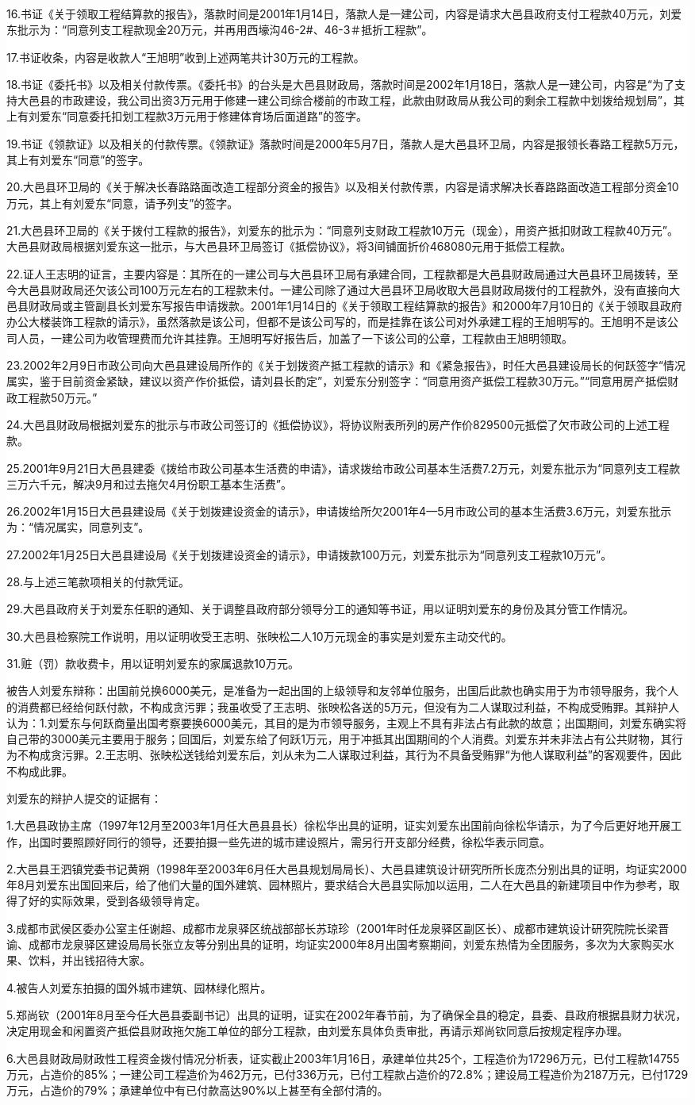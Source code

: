 16.书证《关于领取工程结算款的报告》，落款时间是2001年1月14日，落款人是一建公司，内容是请求大邑县政府支付工程款40万元，刘爱东批示为：“同意列支工程款现金20万元，并再用西壕沟46-2#、46-3＃抵折工程款”。

17.书证收条，内容是收款人“王旭明”收到上述两笔共计30万元的工程款。

18.书证《委托书》以及相关付款传票。《委托书》的台头是大邑县财政局，落款时间是2002年1月18日，落款人是一建公司，内容是“为了支持大邑县的市政建设，我公司出资3万元用于修建一建公司综合楼前的市政工程，此款由财政局从我公司的剩余工程款中划拨给规划局”，其上有刘爱东“同意委托扣划工程款3万元用于修建体育场后面道路”的签字。

19.书证《领款证》以及相关的付款传票。《领款证》落款时间是2000年5月7日，落款人是大邑县环卫局，内容是报领长春路工程款5万元，其上有刘爱东“同意”的签字。

20.大邑县环卫局的《关于解决长春路路面改造工程部分资金的报告》以及相关付款传票，内容是请求解决长春路路面改造工程部分资金10万元，其上有刘爱东“同意，请予列支”的签字。

21.大邑县环卫局的《关于拨付工程款的报告》，刘爱东的批示为：“同意列支财政工程款10万元（现金），用资产抵扣财政工程款40万元”。大邑县财政局根据刘爱东这一批示，与大邑县环卫局签订《抵偿协议》，将3间铺面折价468080元用于抵偿工程款。

22.证人王志明的证言，主要内容是：其所在的一建公司与大邑县环卫局有承建合同，工程款都是大邑县财政局通过大邑县环卫局拨转，至今大邑县财政局还欠该公司100万元左右的工程款未付。一建公司除了通过大邑县环卫局收取大邑县财政局拨付的工程款外，没有直接向大邑县财政局或主管副县长刘爱东写报告申请拨款。2001年1月14日的《关于领取工程结算款的报告》和2000年7月10日的《关于领取县政府办公大楼装饰工程款的请示》，虽然落款是该公司，但都不是该公司写的，而是挂靠在该公司对外承建工程的王旭明写的。王旭明不是该公司人员，一建公司为收管理费而允许其挂靠。王旭明写好报告后，加盖了一下该公司的公章，工程款由王旭明领取。

23.2002年2月9日市政公司向大邑县建设局所作的《关于划拨资产抵工程款的请示》和《紧急报告》，时任大邑县建设局长的何跃签字“情况属实，鉴于目前资金紧缺，建议以资产作价抵偿，请刘县长酌定”，刘爱东分别签字：“同意用资产抵偿工程款30万元。”“同意用房产抵偿财政工程款50万元。”

24.大邑县财政局根据刘爱东的批示与市政公司签订的《抵偿协议》，将协议附表所列的房产作价829500元抵偿了欠市政公司的上述工程款。

25.2001年9月21日大邑县建委《拨给市政公司基本生活费的申请》，请求拨给市政公司基本生活费7.2万元，刘爱东批示为“同意列支工程款三万六千元，解决9月和过去拖欠4月份职工基本生活费”。

26.2002年1月15日大邑县建设局《关于划拨建设资金的请示》，申请拨给所欠2001年4—5月市政公司的基本生活费3.6万元，刘爱东批示为：“情况属实，同意列支”。

27.2002年1月25日大邑县建设局《关于划拨建设资金的请示》，申请拨款100万元，刘爱东批示为“同意列支工程款10万元”。

28.与上述三笔款项相关的付款凭证。

29.大邑县政府关于刘爱东任职的通知、关于调整县政府部分领导分工的通知等书证，用以证明刘爱东的身份及其分管工作情况。

30.大邑县检察院工作说明，用以证明收受王志明、张映松二人10万元现金的事实是刘爱东主动交代的。

31.赃（罚）款收费卡，用以证明刘爱东的家属退款10万元。

被告人刘爱东辩称：出国前兑换6000美元，是准备为一起出国的上级领导和友邻单位服务，出国后此款也确实用于为市领导服务，我个人的消费都已经给何跃付款，不构成贪污罪；我虽收受了王志明、张映松各送的5万元，但没有为二人谋取过利益，不构成受贿罪。其辩护人认为：1.刘爱东与何跃商量出国考察要换6000美元，其目的是为市领导服务，主观上不具有非法占有此款的故意；出国期间，刘爱东确实将自己带的3000美元主要用于服务；回国后，刘爱东给了何跃1万元，用于冲抵其出国期间的个人消费。刘爱东并未非法占有公共财物，其行为不构成贪污罪。2.王志明、张映松送钱给刘爱东后，刘从未为二人谋取过利益，其行为不具备受贿罪“为他人谋取利益”的客观要件，因此不构成此罪。

刘爱东的辩护人提交的证据有：

1.大邑县政协主席（1997年12月至2003年1月任大邑县县长）徐松华出具的证明，证实刘爱东出国前向徐松华请示，为了今后更好地开展工作，出国时要照顾好同行的领导，还要拍摄一些先进的城市建设照片，需另行开支部分经费，徐松华表示同意。

2.大邑县王泗镇党委书记黄朔（1998年至2003年6月任大邑县规划局局长）、大邑县建筑设计研究所所长庞杰分别出具的证明，均证实2000年8月刘爱东出国回来后，给了他们大量的国外建筑、园林照片，要求结合大邑县实际加以运用，二人在大邑县的新建项目中作为参考，取得了好的实际效果，受到各级领导肯定。

3.成都市武侯区委办公室主任谢超、成都市龙泉驿区统战部部长苏琼珍（2001年时任龙泉驿区副区长）、成都市建筑设计研究院院长梁晋谕、成都市龙泉驿区建设局局长张立友等分别出具的证明，均证实2000年8月出国考察期间，刘爱东热情为全团服务，多次为大家购买水果、饮料，并出钱招待大家。

4.被告人刘爱东拍摄的国外城市建筑、园林绿化照片。

5.郑尚钦（2001年8月至今任大邑县委副书记）出具的证明，证实在2002年春节前，为了确保全县的稳定，县委、县政府根据县财力状况，决定用现金和闲置资产抵偿县财政拖欠施工单位的部分工程款，由刘爱东具体负责审批，再请示郑尚钦同意后按规定程序办理。

6.大邑县财政局财政性工程资金拨付情况分析表，证实截止2003年1月16日，承建单位共25个，工程造价为17296万元，已付工程款14755万元，占造价的85%；一建公司工程造价为462万元，已付336万元，已付工程款占造价的72.8%；建设局工程造价为2187万元，已付1729万元，占造价的79%；承建单位中有已付款高达90%以上甚至有全部付清的。
